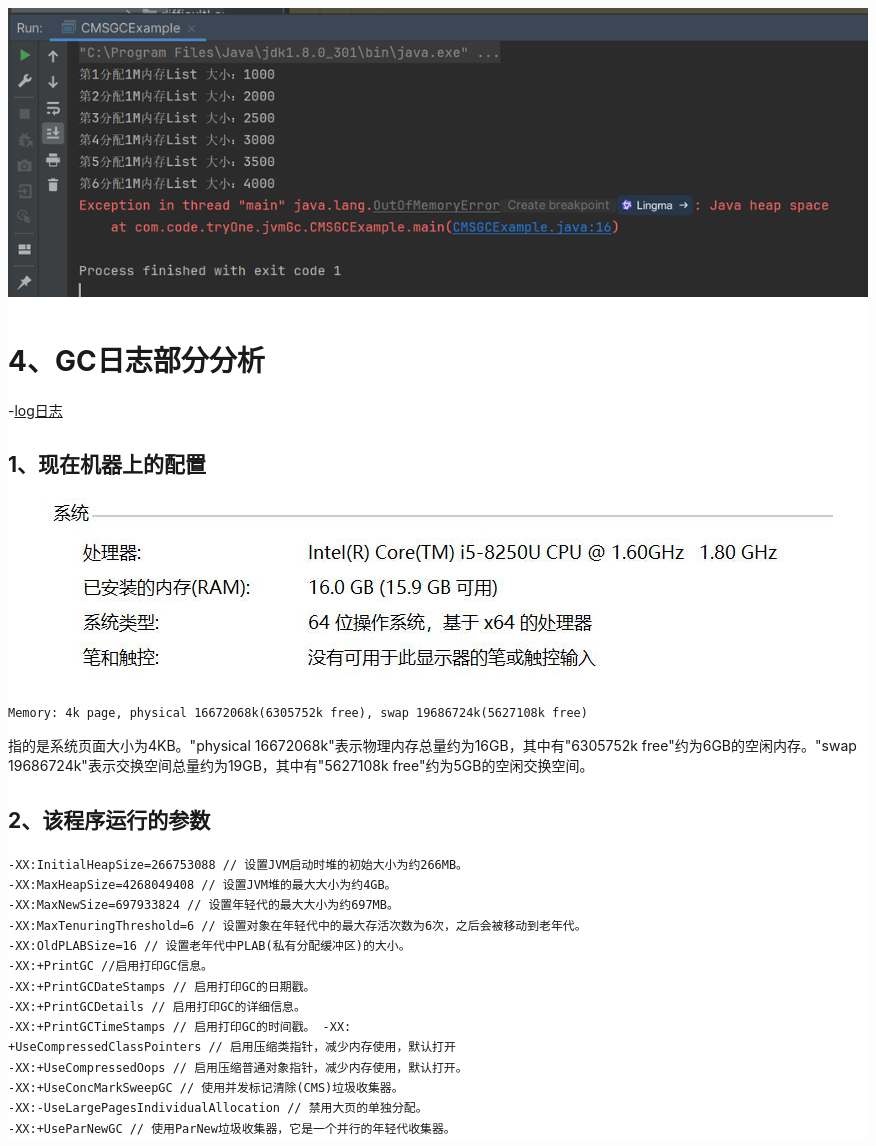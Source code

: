 ![img](image/clip_image001.png)

# 4、GC日志部分分析
-[log日志](cmsLog/1.log)

## 1、现在机器上的配置

![img](image/clip_image002.jpg)

```
Memory: 4k page, physical 16672068k(6305752k free), swap 19686724k(5627108k free)
```

指的是系统页面大小为4KB。"physical 16672068k"表示物理内存总量约为16GB，其中有"6305752k free"约为6GB的空闲内存。"swap
19686724k"表示交换空间总量约为19GB，其中有"5627108k free"约为5GB的空闲交换空间。

## 2、该程序运行的参数

```angular2html
-XX:InitialHeapSize=266753088 // 设置JVM启动时堆的初始大小为约266MB。
-XX:MaxHeapSize=4268049408 // 设置JVM堆的最大大小为约4GB。
-XX:MaxNewSize=697933824 // 设置年轻代的最大大小为约697MB。
-XX:MaxTenuringThreshold=6 // 设置对象在年轻代中的最大存活次数为6次，之后会被移动到老年代。
-XX:OldPLABSize=16 // 设置老年代中PLAB(私有分配缓冲区)的大小。
-XX:+PrintGC //启用打印GC信息。
-XX:+PrintGCDateStamps // 启用打印GC的日期戳。
-XX:+PrintGCDetails // 启用打印GC的详细信息。
-XX:+PrintGCTimeStamps // 启用打印GC的时间戳。 -XX:
+UseCompressedClassPointers // 启用压缩类指针，减少内存使用，默认打开
-XX:+UseCompressedOops // 启用压缩普通对象指针，减少内存使用，默认打开。
-XX:+UseConcMarkSweepGC // 使用并发标记清除(CMS)垃圾收集器。
-XX:-UseLargePagesIndividualAllocation // 禁用大页的单独分配。
-XX:+UseParNewGC // 使用ParNew垃圾收集器，它是一个并行的年轻代收集器。
```
